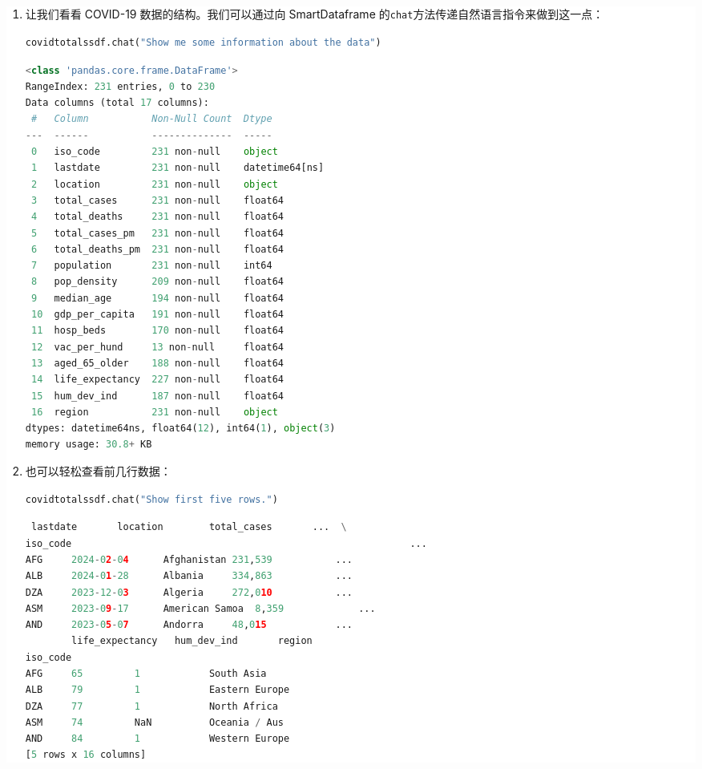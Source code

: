 1.  让我们看看 COVID-19 数据的结构。我们可以通过向 SmartDataframe 的`chat`方法传递自然语言指令来做到这一点：

    ```py
    covidtotalssdf.chat("Show me some information about the data") 
    ```

    ```py
    <class 'pandas.core.frame.DataFrame'>
    RangeIndex: 231 entries, 0 to 230
    Data columns (total 17 columns):
     #   Column           Non-Null Count  Dtype        
    ---  ------           --------------  -----        
     0   iso_code         231 non-null    object       
     1   lastdate         231 non-null    datetime64[ns]
     2   location         231 non-null    object       
     3   total_cases      231 non-null    float64      
     4   total_deaths     231 non-null    float64      
     5   total_cases_pm   231 non-null    float64      
     6   total_deaths_pm  231 non-null    float64      
     7   population       231 non-null    int64        
     8   pop_density      209 non-null    float64      
     9   median_age       194 non-null    float64      
     10  gdp_per_capita   191 non-null    float64      
     11  hosp_beds        170 non-null    float64      
     12  vac_per_hund     13 non-null     float64      
     13  aged_65_older    188 non-null    float64      
     14  life_expectancy  227 non-null    float64      
     15  hum_dev_ind      187 non-null    float64      
     16  region           231 non-null    object       
    dtypes: datetime64ns, float64(12), int64(1), object(3)
    memory usage: 30.8+ KB 
    ```

1.  也可以轻松查看前几行数据：

    ```py
    covidtotalssdf.chat("Show first five rows.") 
    ```

    ```py
     lastdate	    location  		total_cases       ...  \
    iso_code                                                           ...  
    AFG		2024-02-04	    Afghanistan	231,539           ...  
    ALB		2024-01-28	    Albania		334,863           ...  
    DZA		2023-12-03	    Algeria		272,010           ...  
    ASM		2023-09-17	    American Samoa	8,359             ...  
    AND		2023-05-07	    Andorra		48,015            ...  
    		life_expectancy   hum_dev_ind		region 
    iso_code                                               
    AFG		65		   1			South Asia 
    ALB		79		   1			Eastern Europe 
    DZA		77		   1			North Africa 
    ASM		74		   NaN			Oceania / Aus 
    AND		84		   1			Western Europe 
    [5 rows x 16 columns] 
    ```
